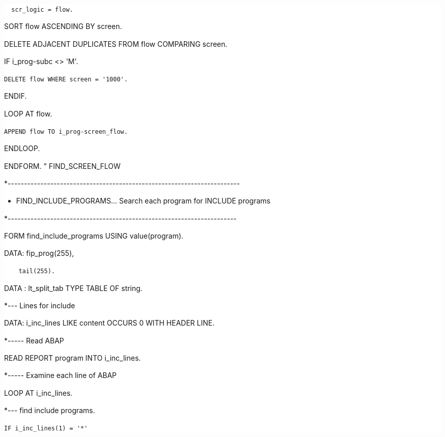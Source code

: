       scr_logic = flow.



  SORT flow ASCENDING BY screen.



  DELETE ADJACENT DUPLICATES FROM flow COMPARING screen.



  IF i_prog-subc <> 'M'.

    DELETE flow WHERE screen = '1000'.

  ENDIF.



  LOOP AT flow.

    APPEND flow TO i_prog-screen_flow.

  ENDLOOP.



ENDFORM.                    " FIND_SCREEN_FLOW



*-----------------------------------------------------------------------

* FIND_INCLUDE_PROGRAMS... Search each program for INCLUDE programs

*----------------------------------------------------------------------

FORM find_include_programs USING value(program).



  DATA: fip_prog(255),

        tail(255).



  DATA : lt_split_tab   TYPE TABLE OF string.



*--- Lines for include

  DATA: i_inc_lines LIKE content OCCURS 0 WITH HEADER LINE.



*----- Read ABAP

  READ REPORT program INTO i_inc_lines.



*----- Examine each line of ABAP

  LOOP AT i_inc_lines.



*--- find include programs.

    IF i_inc_lines(1) = '*'
